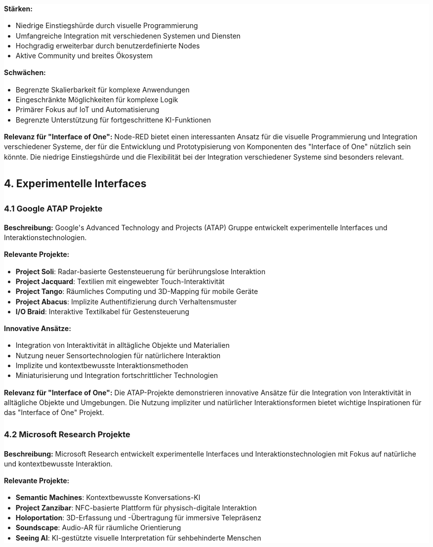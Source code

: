 **Stärken:**
- Niedrige Einstiegshürde durch visuelle Programmierung
- Umfangreiche Integration mit verschiedenen Systemen und Diensten
- Hochgradig erweiterbar durch benutzerdefinierte Nodes
- Aktive Community und breites Ökosystem

**Schwächen:**
- Begrenzte Skalierbarkeit für komplexe Anwendungen
- Eingeschränkte Möglichkeiten für komplexe Logik
- Primärer Fokus auf IoT und Automatisierung
- Begrenzte Unterstützung für fortgeschrittene KI-Funktionen

**Relevanz für "Interface of One":**
Node-RED bietet einen interessanten Ansatz für die visuelle Programmierung und Integration verschiedener Systeme, der für die Entwicklung und Prototypisierung von Komponenten des "Interface of One" nützlich sein könnte. Die niedrige Einstiegshürde und die Flexibilität bei der Integration verschiedener Systeme sind besonders relevant.

## 4. Experimentelle Interfaces

### 4.1 Google ATAP Projekte

**Beschreibung:**
Google's Advanced Technology and Projects (ATAP) Gruppe entwickelt experimentelle Interfaces und Interaktionstechnologien.

**Relevante Projekte:**
- **Project Soli**: Radar-basierte Gestensteuerung für berührungslose Interaktion
- **Project Jacquard**: Textilien mit eingewebter Touch-Interaktivität
- **Project Tango**: Räumliches Computing und 3D-Mapping für mobile Geräte
- **Project Abacus**: Implizite Authentifizierung durch Verhaltensmuster
- **I/O Braid**: Interaktive Textilkabel für Gestensteuerung

**Innovative Ansätze:**
- Integration von Interaktivität in alltägliche Objekte und Materialien
- Nutzung neuer Sensortechnologien für natürlichere Interaktion
- Implizite und kontextbewusste Interaktionsmethoden
- Miniaturisierung und Integration fortschrittlicher Technologien

**Relevanz für "Interface of One":**
Die ATAP-Projekte demonstrieren innovative Ansätze für die Integration von Interaktivität in alltägliche Objekte und Umgebungen. Die Nutzung impliziter und natürlicher Interaktionsformen bietet wichtige Inspirationen für das "Interface of One" Projekt.

### 4.2 Microsoft Research Projekte

**Beschreibung:**
Microsoft Research entwickelt experimentelle Interfaces und Interaktionstechnologien mit Fokus auf natürliche und kontextbewusste Interaktion.

**Relevante Projekte:**
- **Semantic Machines**: Kontextbewusste Konversations-KI
- **Project Zanzibar**: NFC-basierte Plattform für physisch-digitale Interaktion
- **Holoportation**: 3D-Erfassung und -Übertragung für immersive Telepräsenz
- **Soundscape**: Audio-AR für räumliche Orientierung
- **Seeing AI**: KI-gestützte visuelle Interpretation für sehbehinderte Menschen
